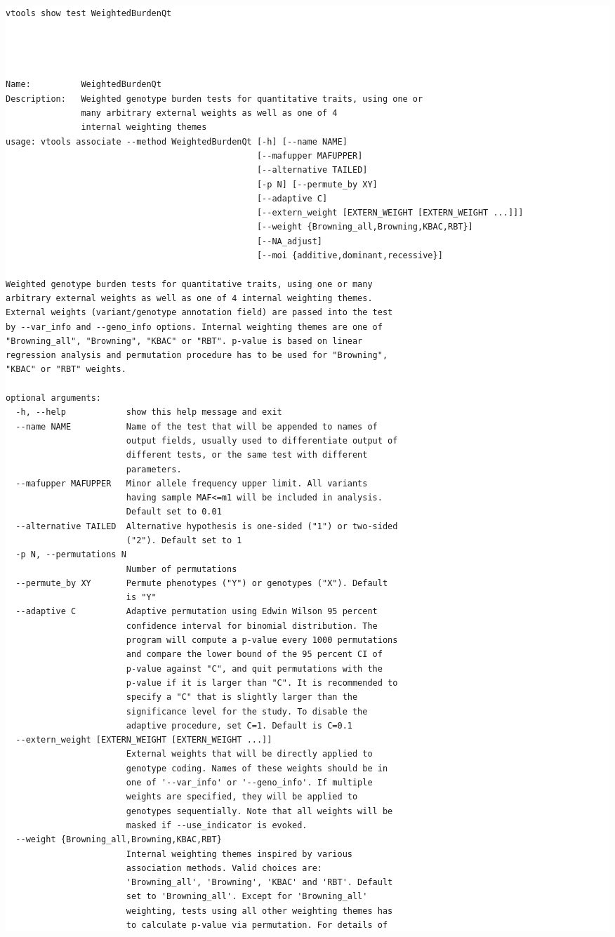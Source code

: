 


    vtools show test WeightedBurdenQt
    



    Name:          WeightedBurdenQt
    Description:   Weighted genotype burden tests for quantitative traits, using one or
                   many arbitrary external weights as well as one of 4
                   internal weighting themes
    usage: vtools associate --method WeightedBurdenQt [-h] [--name NAME]
                                                      [--mafupper MAFUPPER]
                                                      [--alternative TAILED]
                                                      [-p N] [--permute_by XY]
                                                      [--adaptive C]
                                                      [--extern_weight [EXTERN_WEIGHT [EXTERN_WEIGHT ...]]]
                                                      [--weight {Browning_all,Browning,KBAC,RBT}]
                                                      [--NA_adjust]
                                                      [--moi {additive,dominant,recessive}]
    
    Weighted genotype burden tests for quantitative traits, using one or many
    arbitrary external weights as well as one of 4 internal weighting themes.
    External weights (variant/genotype annotation field) are passed into the test
    by --var_info and --geno_info options. Internal weighting themes are one of
    "Browning_all", "Browning", "KBAC" or "RBT". p-value is based on linear
    regression analysis and permutation procedure has to be used for "Browning",
    "KBAC" or "RBT" weights.
    
    optional arguments:
      -h, --help            show this help message and exit
      --name NAME           Name of the test that will be appended to names of
                            output fields, usually used to differentiate output of
                            different tests, or the same test with different
                            parameters.
      --mafupper MAFUPPER   Minor allele frequency upper limit. All variants
                            having sample MAF<=m1 will be included in analysis.
                            Default set to 0.01
      --alternative TAILED  Alternative hypothesis is one-sided ("1") or two-sided
                            ("2"). Default set to 1
      -p N, --permutations N
                            Number of permutations
      --permute_by XY       Permute phenotypes ("Y") or genotypes ("X"). Default
                            is "Y"
      --adaptive C          Adaptive permutation using Edwin Wilson 95 percent
                            confidence interval for binomial distribution. The
                            program will compute a p-value every 1000 permutations
                            and compare the lower bound of the 95 percent CI of
                            p-value against "C", and quit permutations with the
                            p-value if it is larger than "C". It is recommended to
                            specify a "C" that is slightly larger than the
                            significance level for the study. To disable the
                            adaptive procedure, set C=1. Default is C=0.1
      --extern_weight [EXTERN_WEIGHT [EXTERN_WEIGHT ...]]
                            External weights that will be directly applied to
                            genotype coding. Names of these weights should be in
                            one of '--var_info' or '--geno_info'. If multiple
                            weights are specified, they will be applied to
                            genotypes sequentially. Note that all weights will be
                            masked if --use_indicator is evoked.
      --weight {Browning_all,Browning,KBAC,RBT}
                            Internal weighting themes inspired by various
                            association methods. Valid choices are:
                            'Browning_all', 'Browning', 'KBAC' and 'RBT'. Default
                            set to 'Browning_all'. Except for 'Browning_all'
                            weighting, tests using all other weighting themes has
                            to calculate p-value via permutation. For details of

 [1]: /vat-docs/applications/association/joint_conditional/aggre/
 [2]: /vat-docs/applications/association/single_gene/wss-test/
 [3]: /vat-docs/applications/association/single_gene/rbt-test/
 [4]: /vat-docs/applications/association/single_gene/kbac-test/